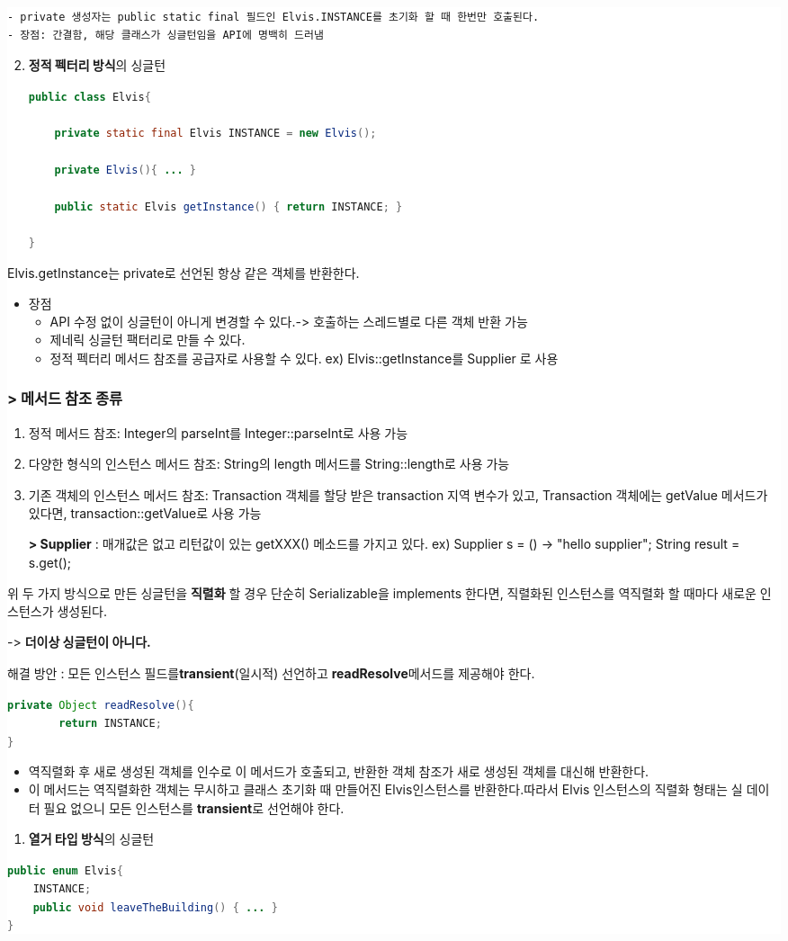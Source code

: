     - private 생성자는 public static final 필드인 Elvis.INSTANCE를 초기화 할 때 한번만 호출된다.
    - 장점: 간결함, 해당 클래스가 싱글턴임을 API에 명백히 드러냄
2. **정적 펙터리 방식**의 싱글턴

    ```java
    public class Elvis{

    	private static final Elvis INSTANCE = new Elvis();
    	
    	private Elvis(){ ... }
    	
    	public static Elvis getInstance() { return INSTANCE; }
    	
    }
    ```

 Elvis.getInstance는 private로 선언된 항상 같은 객체를 반환한다.

- 장점
    - API 수정 없이 싱글턴이 아니게 변경할 수 있다.-> 호출하는 스레드별로 다른 객체 반환 가능
    - 제네릭 싱글턴 팩터리로 만들 수 있다.
    - 정적 펙터리 메서드 참조를 공급자로 사용할 수 있다.
    ex) Elvis::getInstance를 Supplier<Elvis> 로 사용

### **> 메서드 참조 종류**

1. 정적 메서드 참조: Integer의 parseInt를 Integer::parseInt로 사용 가능
2. 다양한 형식의 인스턴스 메서드 참조: String의 length 메서드를 String::length로 사용 가능
3. 기존 객체의 인스턴스 메서드 참조: Transaction 객체를 할당 받은 transaction 지역 변수가 있고, Transaction 객체에는 getValue 메서드가 있다면, transaction::getValue로 사용 가능

    **> Supplier<T>** : 매개값은 없고 리턴값이 있는 getXXX() 메소드를 가지고 있다.
    ex) Supplier<String> s = () -> "hello supplier";
    String result = s.get();

위 두 가지 방식으로 만든 싱글턴을 **직렬화** 할 경우 단순히 Serializable을 implements 한다면, 직렬화된 인스턴스를 역직렬화 할 때마다 새로운 인스턴스가 생성된다.

-> **더이상 싱글턴이 아니다.**

해결 방안 : 모든 인스턴스 필드를**transient**(일시적) 선언하고 **readResolve**메서드를 제공해야 한다.

```java
private Object readResolve(){
		return INSTANCE;
}
```

- 역직렬화 후 새로 생성된 객체를 인수로 이 메서드가 호출되고, 반환한 객체 참조가 새로 생성된 객체를 대신해 반환한다.
- 이 메서드는 역직렬화한 객체는 무시하고 클래스 초기화 때 만들어진 Elvis인스턴스를 반환한다.따라서 Elvis 인스턴스의 직렬화 형태는 실 데이터 필요 없으니 모든 인스턴스를 **transient**로 선언해야 한다.
1. **열거 타입 방식**의 싱글턴

```java
public enum Elvis{
	INSTANCE;
	public void leaveTheBuilding() { ... }
}
```
